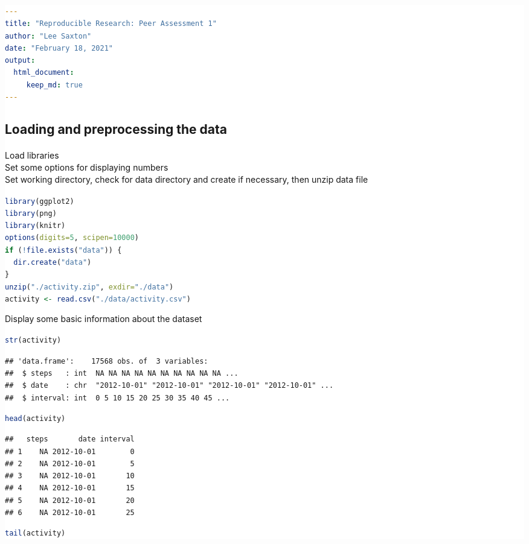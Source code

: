 ```yaml
---
title: "Reproducible Research: Peer Assessment 1"
author: "Lee Saxton"
date: "February 18, 2021"
output: 
  html_document:
     keep_md: true
---
```


## Loading and preprocessing the data
Load libraries  
Set some options for displaying numbers  
Set working directory, check for data directory and create if necessary, then unzip data file  

```r
library(ggplot2)
library(png)
library(knitr)
options(digits=5, scipen=10000)
if (!file.exists("data")) {
  dir.create("data")
}
unzip("./activity.zip", exdir="./data")
activity <- read.csv("./data/activity.csv")
```
Display some basic information about the dataset

```r
str(activity)
```

```
## 'data.frame':	17568 obs. of  3 variables:
##  $ steps   : int  NA NA NA NA NA NA NA NA NA NA ...
##  $ date    : chr  "2012-10-01" "2012-10-01" "2012-10-01" "2012-10-01" ...
##  $ interval: int  0 5 10 15 20 25 30 35 40 45 ...
```

```r
head(activity)
```

```
##   steps       date interval
## 1    NA 2012-10-01        0
## 2    NA 2012-10-01        5
## 3    NA 2012-10-01       10
## 4    NA 2012-10-01       15
## 5    NA 2012-10-01       20
## 6    NA 2012-10-01       25
```

```r
tail(activity)
```
